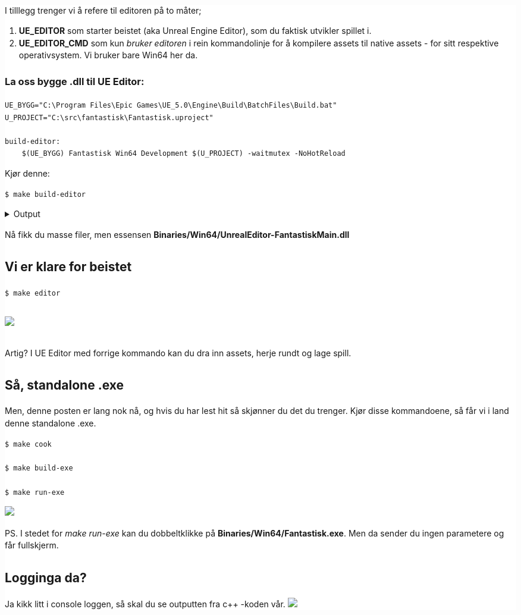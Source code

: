 I tilllegg trenger vi å refere til editoren på to måter; 
1. **UE_EDITOR** som starter beistet (aka Unreal Engine Editor), som du faktisk utvikler spillet i. 
1. **UE_EDITOR_CMD** som kun *bruker editoren* i rein kommandolinje for å kompilere assets til native assets - for sitt respektive operativsystem. Vi bruker bare Win64 her da.

### La oss bygge .dll til UE Editor:


```make
UE_BYGG="C:\Program Files\Epic Games\UE_5.0\Engine\Build\BatchFiles\Build.bat"
U_PROJECT="C:\src\fantastisk\Fantastisk.uproject"

build-editor: 
	$(UE_BYGG) Fantastisk Win64 Development $(U_PROJECT) -waitmutex -NoHotReload
```

Kjør denne:
```
$ make build-editor
```

<details><summary>Output</summary></details>

Nå fikk du masse filer, men essensen **Binaries/Win64/UnrealEditor-FantastiskMain.dll**



## Vi er klare for beistet

```
$ make editor
```

<img src="/images/blogg/2022-10-31-ue5-byggesystem/editor.png" width="100%" style="margin: 16px 0;"/> 

Artig? I UE Editor med forrige kommando kan du dra inn assets, herje rundt og lage spill. 


## Så, standalone .exe

Men, denne posten er lang nok nå, og hvis du har lest hit så skjønner du det du trenger. Kjør disse kommandoene, så får vi i land denne standalone .exe.
```
$ make cook

$ make build-exe

$ make run-exe

```

<img src="/images/blogg/2022-10-31-ue5-byggesystem/exe.png" width="100%" /> 

PS. I stedet for *make run-exe* kan du dobbeltklikke på **Binaries/Win64/Fantastisk.exe**. Men da sender du ingen parametere og får fullskjerm.


## Logginga da?
Ja kikk litt i console loggen, så skal du se outputten fra c++ -koden vår.
<img src="/images/blogg/2022-10-31-ue5-byggesystem/log.png" width="100%" /> 
